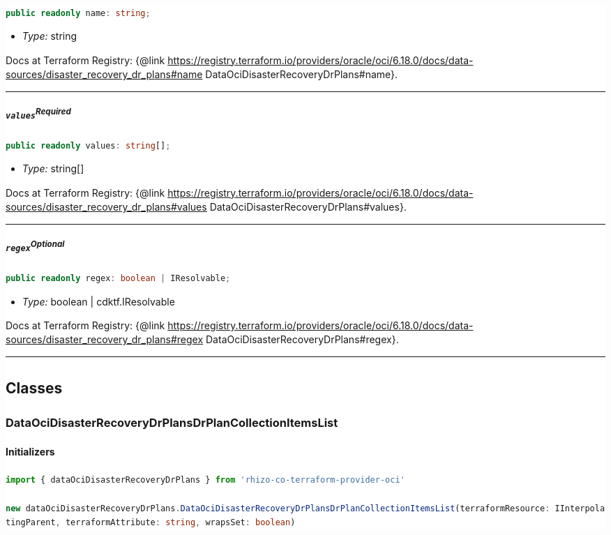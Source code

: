 ```typescript
public readonly name: string;
```

- *Type:* string

Docs at Terraform Registry: {@link https://registry.terraform.io/providers/oracle/oci/6.18.0/docs/data-sources/disaster_recovery_dr_plans#name DataOciDisasterRecoveryDrPlans#name}.

---

##### `values`<sup>Required</sup> <a name="values" id="rhizo-co-terraform-provider-oci.dataOciDisasterRecoveryDrPlans.DataOciDisasterRecoveryDrPlansFilter.property.values"></a>

```typescript
public readonly values: string[];
```

- *Type:* string[]

Docs at Terraform Registry: {@link https://registry.terraform.io/providers/oracle/oci/6.18.0/docs/data-sources/disaster_recovery_dr_plans#values DataOciDisasterRecoveryDrPlans#values}.

---

##### `regex`<sup>Optional</sup> <a name="regex" id="rhizo-co-terraform-provider-oci.dataOciDisasterRecoveryDrPlans.DataOciDisasterRecoveryDrPlansFilter.property.regex"></a>

```typescript
public readonly regex: boolean | IResolvable;
```

- *Type:* boolean | cdktf.IResolvable

Docs at Terraform Registry: {@link https://registry.terraform.io/providers/oracle/oci/6.18.0/docs/data-sources/disaster_recovery_dr_plans#regex DataOciDisasterRecoveryDrPlans#regex}.

---

## Classes <a name="Classes" id="Classes"></a>

### DataOciDisasterRecoveryDrPlansDrPlanCollectionItemsList <a name="DataOciDisasterRecoveryDrPlansDrPlanCollectionItemsList" id="rhizo-co-terraform-provider-oci.dataOciDisasterRecoveryDrPlans.DataOciDisasterRecoveryDrPlansDrPlanCollectionItemsList"></a>

#### Initializers <a name="Initializers" id="rhizo-co-terraform-provider-oci.dataOciDisasterRecoveryDrPlans.DataOciDisasterRecoveryDrPlansDrPlanCollectionItemsList.Initializer"></a>

```typescript
import { dataOciDisasterRecoveryDrPlans } from 'rhizo-co-terraform-provider-oci'

new dataOciDisasterRecoveryDrPlans.DataOciDisasterRecoveryDrPlansDrPlanCollectionItemsList(terraformResource: IInterpolatingParent, terraformAttribute: string, wrapsSet: boolean)
```
